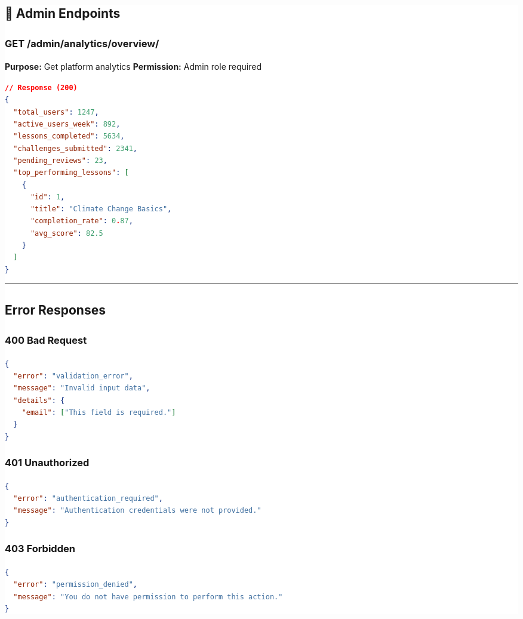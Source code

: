 
## 🔧 Admin Endpoints

### GET /admin/analytics/overview/
**Purpose:** Get platform analytics
**Permission:** Admin role required
```json
// Response (200)
{
  "total_users": 1247,
  "active_users_week": 892,
  "lessons_completed": 5634,
  "challenges_submitted": 2341,
  "pending_reviews": 23,
  "top_performing_lessons": [
    {
      "id": 1,
      "title": "Climate Change Basics",
      "completion_rate": 0.87,
      "avg_score": 82.5
    }
  ]
}
```

---

## Error Responses

### 400 Bad Request
```json
{
  "error": "validation_error",
  "message": "Invalid input data",
  "details": {
    "email": ["This field is required."]
  }
}
```

### 401 Unauthorized
```json
{
  "error": "authentication_required",
  "message": "Authentication credentials were not provided."
}
```

### 403 Forbidden
```json
{
  "error": "permission_denied",
  "message": "You do not have permission to perform this action."
}
```
